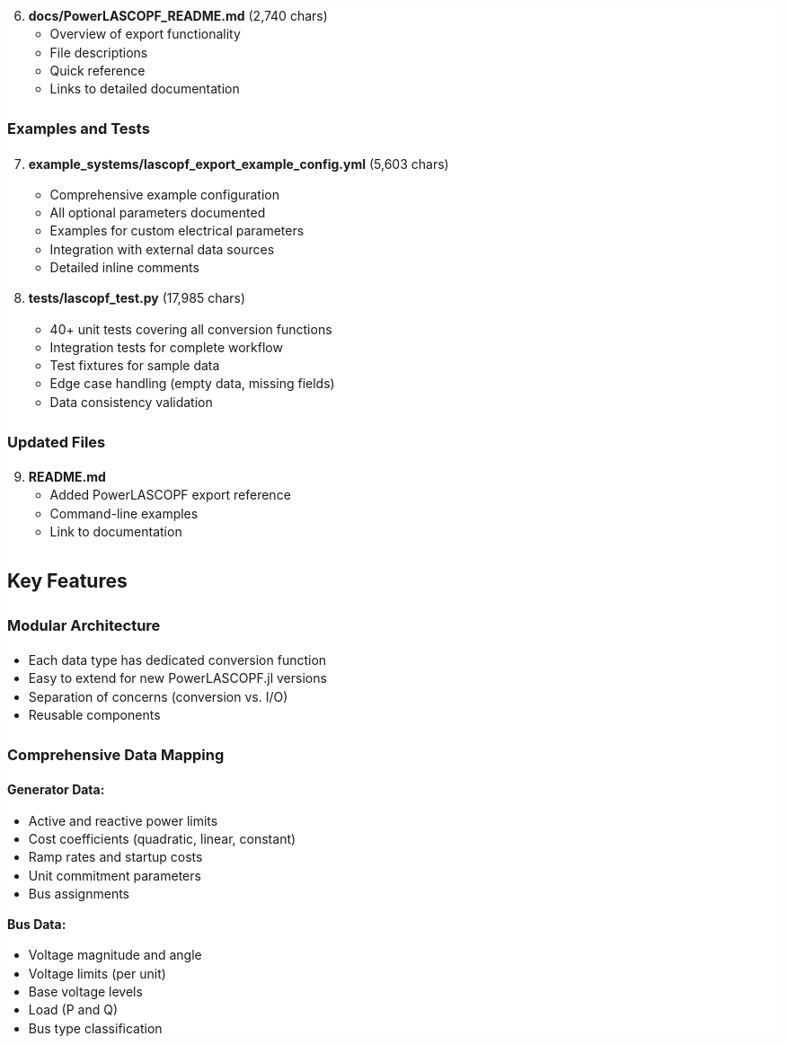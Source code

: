 6. **docs/PowerLASCOPF_README.md** (2,740 chars)
   - Overview of export functionality
   - File descriptions
   - Quick reference
   - Links to detailed documentation

### Examples and Tests

7. **example_systems/lascopf_export_example_config.yml** (5,603 chars)
   - Comprehensive example configuration
   - All optional parameters documented
   - Examples for custom electrical parameters
   - Integration with external data sources
   - Detailed inline comments

8. **tests/lascopf_test.py** (17,985 chars)
   - 40+ unit tests covering all conversion functions
   - Integration tests for complete workflow
   - Test fixtures for sample data
   - Edge case handling (empty data, missing fields)
   - Data consistency validation

### Updated Files

9. **README.md**
   - Added PowerLASCOPF export reference
   - Command-line examples
   - Link to documentation

## Key Features

### Modular Architecture

- Each data type has dedicated conversion function
- Easy to extend for new PowerLASCOPF.jl versions
- Separation of concerns (conversion vs. I/O)
- Reusable components

### Comprehensive Data Mapping

**Generator Data:**
- Active and reactive power limits
- Cost coefficients (quadratic, linear, constant)
- Ramp rates and startup costs
- Unit commitment parameters
- Bus assignments

**Bus Data:**
- Voltage magnitude and angle
- Voltage limits (per unit)
- Base voltage levels
- Load (P and Q)
- Bus type classification
